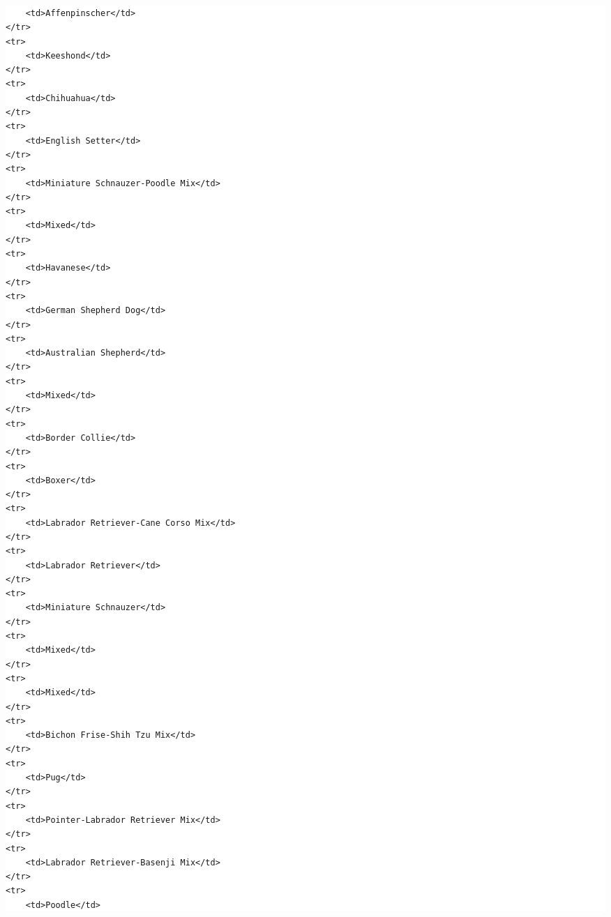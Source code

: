         <td>Affenpinscher</td>
    </tr>
    <tr>
        <td>Keeshond</td>
    </tr>
    <tr>
        <td>Chihuahua</td>
    </tr>
    <tr>
        <td>English Setter</td>
    </tr>
    <tr>
        <td>Miniature Schnauzer-Poodle Mix</td>
    </tr>
    <tr>
        <td>Mixed</td>
    </tr>
    <tr>
        <td>Havanese</td>
    </tr>
    <tr>
        <td>German Shepherd Dog</td>
    </tr>
    <tr>
        <td>Australian Shepherd</td>
    </tr>
    <tr>
        <td>Mixed</td>
    </tr>
    <tr>
        <td>Border Collie</td>
    </tr>
    <tr>
        <td>Boxer</td>
    </tr>
    <tr>
        <td>Labrador Retriever-Cane Corso Mix</td>
    </tr>
    <tr>
        <td>Labrador Retriever</td>
    </tr>
    <tr>
        <td>Miniature Schnauzer</td>
    </tr>
    <tr>
        <td>Mixed</td>
    </tr>
    <tr>
        <td>Mixed</td>
    </tr>
    <tr>
        <td>Bichon Frise-Shih Tzu Mix</td>
    </tr>
    <tr>
        <td>Pug</td>
    </tr>
    <tr>
        <td>Pointer-Labrador Retriever Mix</td>
    </tr>
    <tr>
        <td>Labrador Retriever-Basenji Mix</td>
    </tr>
    <tr>
        <td>Poodle</td>